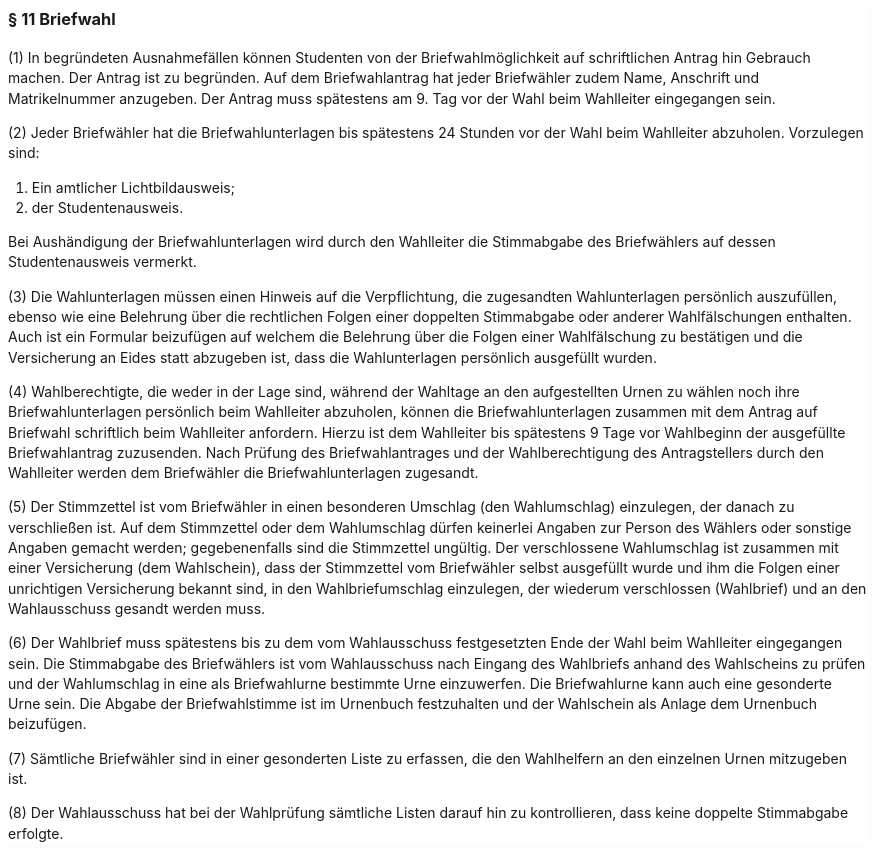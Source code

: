 

### § 11 Briefwahl

(1) In begründeten Ausnahmefällen können Studenten von der Briefwahlmöglichkeit auf schriftlichen Antrag hin Gebrauch machen. Der Antrag ist zu begründen. Auf dem Briefwahlantrag hat jeder Briefwähler zudem Name, Anschrift und Matrikelnummer anzugeben. Der Antrag muss spätestens am 9. Tag vor der Wahl beim Wahlleiter eingegangen sein.


(2) Jeder Briefwähler hat die Briefwahlunterlagen bis spätestens 24 Stunden vor der Wahl beim Wahlleiter abzuholen. Vorzulegen sind:

1. Ein amtlicher Lichtbildausweis;
2. der Studentenausweis.

Bei Aushändigung der Briefwahlunterlagen wird durch den Wahlleiter die Stimmabgabe des Briefwählers auf dessen Studentenausweis vermerkt.


(3) Die Wahlunterlagen müssen einen Hinweis auf die Verpflichtung, die zugesandten Wahlunterlagen persönlich auszufüllen, ebenso wie eine Belehrung über die rechtlichen Folgen einer doppelten Stimmabgabe oder anderer Wahlfälschungen enthalten. Auch ist ein Formular beizufügen auf welchem die Belehrung über die Folgen einer Wahlfälschung zu bestätigen und die Versicherung an Eides statt abzugeben ist, dass die Wahlunterlagen persönlich ausgefüllt wurden.


(4) Wahlberechtigte, die weder in der Lage sind, während der Wahltage an den aufgestellten Urnen zu wählen noch ihre Briefwahlunterlagen persönlich beim Wahlleiter abzuholen, können die Briefwahlunterlagen zusammen mit dem Antrag auf Briefwahl schriftlich beim Wahlleiter anfordern. Hierzu ist dem Wahlleiter bis spätestens 9 Tage vor Wahlbeginn der ausgefüllte Briefwahlantrag zuzusenden. Nach Prüfung des Briefwahlantrages und der Wahlberechtigung des Antragstellers durch den Wahlleiter werden dem Briefwähler die Briefwahlunterlagen zugesandt.


(5) Der Stimmzettel ist vom Briefwähler in einen besonderen Umschlag (den Wahlumschlag) einzulegen, der danach zu verschließen ist. Auf dem Stimmzettel oder dem Wahlumschlag dürfen keinerlei Angaben zur Person des Wählers oder sonstige Angaben gemacht werden; gegebenenfalls sind die Stimmzettel ungültig. Der verschlossene Wahlumschlag ist zusammen mit einer Versicherung (dem Wahlschein), dass der Stimmzettel vom Briefwähler selbst ausgefüllt wurde und ihm die Folgen einer unrichtigen Versicherung bekannt sind, in den Wahlbriefumschlag einzulegen, der wiederum verschlossen (Wahlbrief) und an den Wahlausschuss gesandt werden muss.


(6) Der Wahlbrief muss spätestens bis zu dem vom Wahlausschuss festgesetzten Ende der Wahl beim Wahlleiter eingegangen sein. Die Stimmabgabe des Briefwählers ist vom Wahlausschuss nach Eingang des Wahlbriefs anhand des Wahlscheins zu prüfen und der Wahlumschlag in eine als Briefwahlurne bestimmte Urne einzuwerfen. Die Briefwahlurne kann auch eine gesonderte Urne sein. Die Abgabe der Briefwahlstimme ist im Urnenbuch festzuhalten und der Wahlschein als Anlage dem Urnenbuch beizufügen.


(7) Sämtliche Briefwähler sind in einer gesonderten Liste zu erfassen, die den Wahlhelfern an den einzelnen Urnen mitzugeben ist.


(8) Der Wahlausschuss hat bei der Wahlprüfung sämtliche Listen darauf hin zu kontrollieren, dass keine doppelte Stimmabgabe erfolgte.


